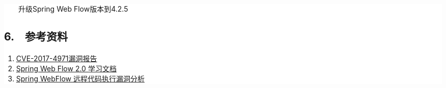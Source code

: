 &emsp;&emsp;升级Spring Web Flow版本到4.2.5

## 6.&emsp;参考资料 ##

1. [CVE-2017-4971漏洞报告](https://pivotal.io/security/cve-2017-4971 "https://pivotal.io/security/cve-2017-4971")
2. [Spring Web Flow 2.0 学习文档]( https://www.ibm.com/developerworks/cn/education/java/j-spring-webflow/index.html " https://www.ibm.com/developerworks/cn/education/java/j-spring-webflow/index.html")
3. [Spring WebFlow 远程代码执行漏洞分析](https://threathunter.org/topic/593d562353ab369c55425a90 "https://threathunter.org/topic/593d562353ab369c55425a90")